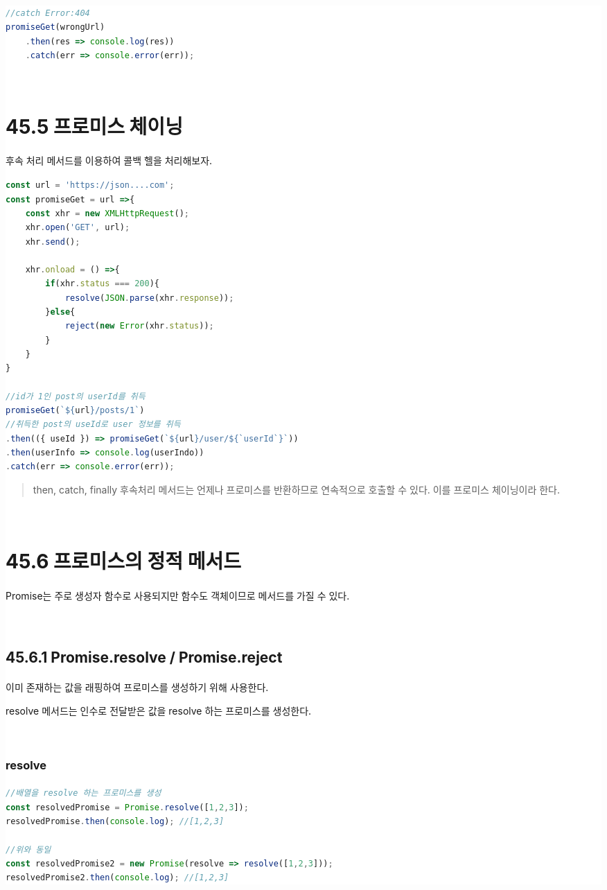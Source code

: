 ```js
//catch Error:404
promiseGet(wrongUrl)
    .then(res => console.log(res))
    .catch(err => console.error(err));
```

<br>

# **45.5 프로미스 체이닝**
후속 처리 메서드를 이용하여 콜백 헬을 처리해보자.

```js
const url = 'https://json....com';
const promiseGet = url =>{
    const xhr = new XMLHttpRequest();
    xhr.open('GET', url);
    xhr.send();

    xhr.onload = () =>{
        if(xhr.status === 200){
            resolve(JSON.parse(xhr.response));
        }else{
            reject(new Error(xhr.status));
        }
    }
}

//id가 1인 post의 userId를 취득
promiseGet(`${url}/posts/1`)
//취득한 post의 useId로 user 정보를 취득
.then(({ useId }) => promiseGet(`${url}/user/${`userId`}`))
.then(userInfo => console.log(userIndo))
.catch(err => console.error(err));
```

> then, catch, finally 후속처리 메서드는 언제나 프로미스를 반환하므로 연속적으로 호출할 수 있다. 이를 프로미스 체이닝이라 한다.
 
<br>

# **45.6 프로미스의 정적 메서드**
Promise는 주로 생성자 함수로 사용되지만 함수도 객체이므로 메서드를 가질 수 있다.

<br>

## **45.6.1 Promise.resolve / Promise.reject**
이미 존재하는 값을 래핑하여 프로미스를 생성하기 위해 사용한다.

resolve 메서드는 인수로 전달받은 값을 resolve 하는 프로미스를 생성한다.

<br>

### **resolve**
```js
//배열을 resolve 하는 프로미스를 생성
const resolvedPromise = Promise.resolve([1,2,3]);
resolvedPromise.then(console.log); //[1,2,3]

//위와 동일
const resolvedPromise2 = new Promise(resolve => resolve([1,2,3]));
resolvedPromise2.then(console.log); //[1,2,3]
```
